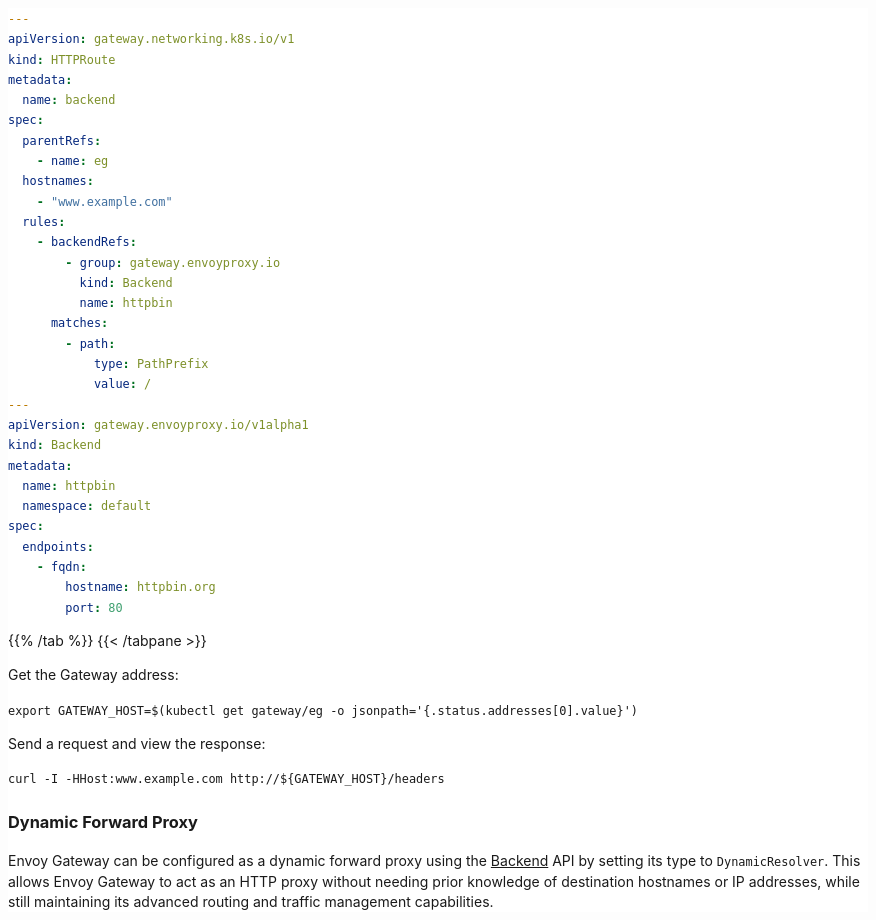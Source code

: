 ```yaml
---
apiVersion: gateway.networking.k8s.io/v1
kind: HTTPRoute
metadata:
  name: backend
spec:
  parentRefs:
    - name: eg
  hostnames:
    - "www.example.com"
  rules:
    - backendRefs:
        - group: gateway.envoyproxy.io
          kind: Backend
          name: httpbin
      matches:
        - path:
            type: PathPrefix
            value: /
---
apiVersion: gateway.envoyproxy.io/v1alpha1
kind: Backend
metadata:
  name: httpbin
  namespace: default
spec:
  endpoints:
    - fqdn:
        hostname: httpbin.org
        port: 80

```

{{% /tab %}}
{{< /tabpane >}}

Get the Gateway address:

```shell
export GATEWAY_HOST=$(kubectl get gateway/eg -o jsonpath='{.status.addresses[0].value}')
```

Send a request and view the response:

```shell
curl -I -HHost:www.example.com http://${GATEWAY_HOST}/headers
```

### Dynamic Forward Proxy

Envoy Gateway can be configured as a dynamic forward proxy using the [Backend][] API by setting its type to `DynamicResolver`.
This allows Envoy Gateway to act as an HTTP proxy without needing prior knowledge of destination hostnames or IP addresses,
while still maintaining its advanced routing and traffic management capabilities.


[Backend]: ../../../api/extension_types#backend
[routing to cluster-external backends]: ./../../tasks/traffic/routing-outside-kubernetes.md
[BackendObjectReference]: https://gateway-api.sigs.k8s.io/reference/spec#gateway.networking.k8s.io/v1.BackendObjectReference
[extension resource]: https://gateway-api.sigs.k8s.io/guides/migrating-from-ingress/#approach-to-extensibility
[CVE-2021-25740]: https://nvd.nist.gov/vuln/detail/CVE-2021-25740
[upstream recommendations]: https://github.com/kubernetes/kubernetes/issues/103675
[HTTPRoute]: https://gateway-api.sigs.k8s.io/api-types/httproute
[TLSRoute]: https://gateway-api.sigs.k8s.io/reference/spec#gateway.networking.k8s.io/v1alpha2.TLSRoute
[Envoy Extension Policy]: ../../../api/extension_types#envoyextensionpolicy
[Security Policy]: ../../../api/extension_types#oidcprovider
[Backend TLS Policy]: https://gateway-api.sigs.k8s.io/api-types/backendtlspolicy/
[EnvoyProxy]: ../../../api/extension_types#envoyproxy
[EnvoyGateway]: ../../../api/extension_types#envoygateway